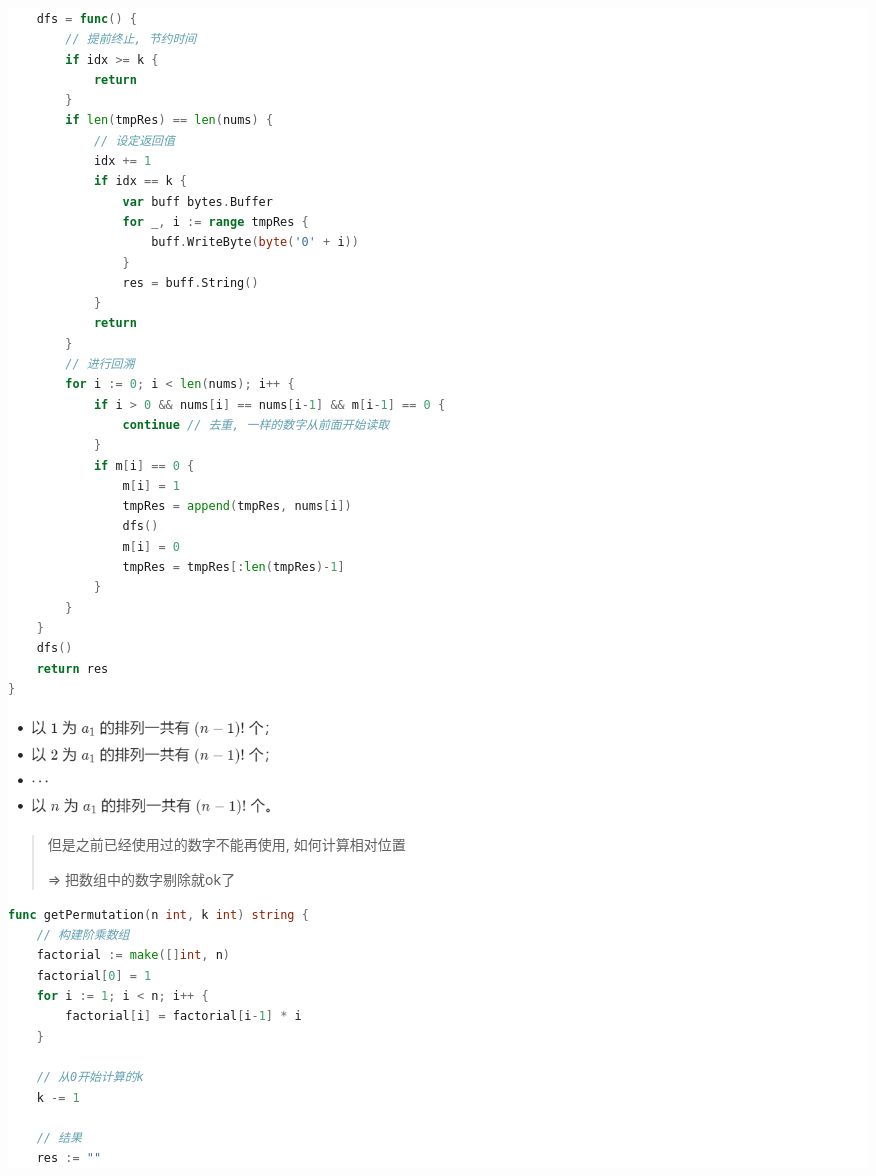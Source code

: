 ```go
	dfs = func() {
        // 提前终止, 节约时间
		if idx >= k {
			return
		}
		if len(tmpRes) == len(nums) {
            // 设定返回值
			idx += 1
			if idx == k {
				var buff bytes.Buffer
				for _, i := range tmpRes {
					buff.WriteByte(byte('0' + i))
				}
				res = buff.String()
			}
			return
		}
        // 进行回溯
		for i := 0; i < len(nums); i++ {
			if i > 0 && nums[i] == nums[i-1] && m[i-1] == 0 {
				continue // 去重, 一样的数字从前面开始读取
			}
			if m[i] == 0 {
				m[i] = 1
				tmpRes = append(tmpRes, nums[i])
				dfs()
				m[i] = 0
				tmpRes = tmpRes[:len(tmpRes)-1]
			}
		}
	}
	dfs()
	return res
}
```

<img src="./%E5%9B%9E%E6%BA%AF-%E6%90%9C%E7%B4%A2.assets/image-20230719122216357.png" alt="image-20230719122216357" style="zoom:67%;" />

> 但是之前已经使用过的数字不能再使用, 如何计算相对位置
>
> => 把数组中的数字剔除就ok了

```go
func getPermutation(n int, k int) string {
	// 构建阶乘数组
	factorial := make([]int, n)
	factorial[0] = 1
	for i := 1; i < n; i++ {
		factorial[i] = factorial[i-1] * i
	}
    
    // 从0开始计算的k
	k -= 1

	// 结果
	res := ""
```